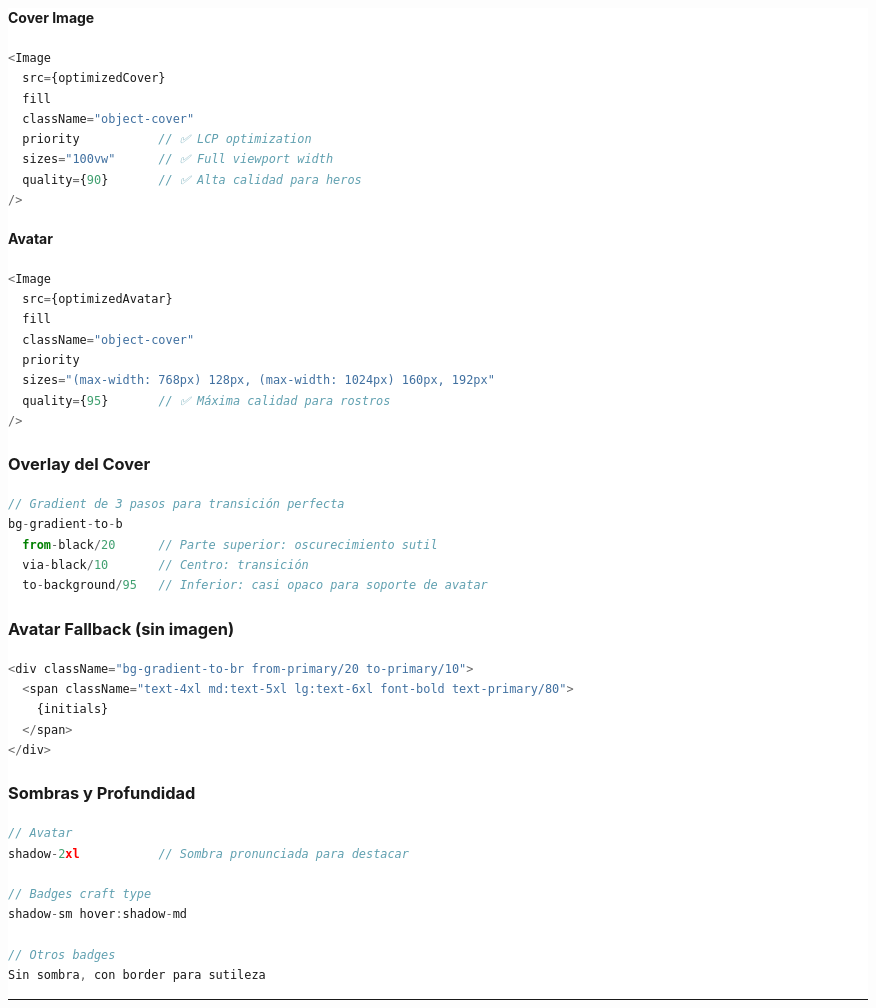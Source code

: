 #### Cover Image
```typescript
<Image
  src={optimizedCover}
  fill
  className="object-cover"
  priority           // ✅ LCP optimization
  sizes="100vw"      // ✅ Full viewport width
  quality={90}       // ✅ Alta calidad para heros
/>
```

#### Avatar
```typescript
<Image
  src={optimizedAvatar}
  fill
  className="object-cover"
  priority
  sizes="(max-width: 768px) 128px, (max-width: 1024px) 160px, 192px"
  quality={95}       // ✅ Máxima calidad para rostros
/>
```

### Overlay del Cover
```typescript
// Gradient de 3 pasos para transición perfecta
bg-gradient-to-b 
  from-black/20      // Parte superior: oscurecimiento sutil
  via-black/10       // Centro: transición
  to-background/95   // Inferior: casi opaco para soporte de avatar
```

### Avatar Fallback (sin imagen)
```typescript
<div className="bg-gradient-to-br from-primary/20 to-primary/10">
  <span className="text-4xl md:text-5xl lg:text-6xl font-bold text-primary/80">
    {initials}
  </span>
</div>
```

### Sombras y Profundidad
```typescript
// Avatar
shadow-2xl           // Sombra pronunciada para destacar

// Badges craft type
shadow-sm hover:shadow-md

// Otros badges
Sin sombra, con border para sutileza
```

---